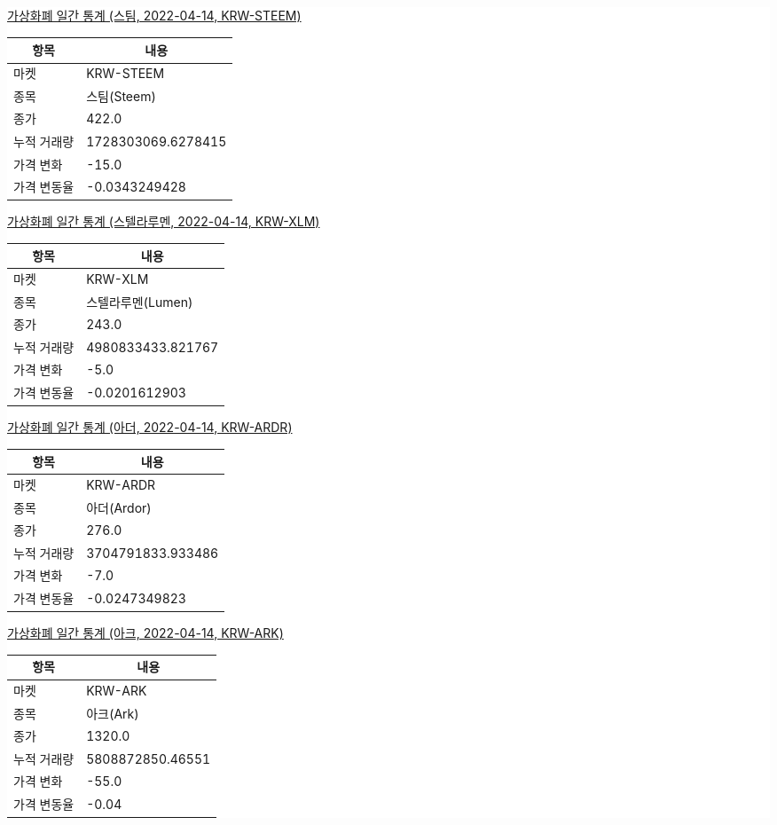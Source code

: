 
[가상화폐 일간 통계 (스팀, 2022-04-14, KRW-STEEM)](KRW-STEEM-daily-candle-10days.html)

|항목|내용|
|--|--|
|마켓|KRW-STEEM|
|종목|스팀(Steem)|
|종가|422.0|
|누적 거래량|1728303069.6278415|
|가격 변화|-15.0|
|가격 변동율|-0.0343249428|


[가상화폐 일간 통계 (스텔라루멘, 2022-04-14, KRW-XLM)](KRW-XLM-daily-candle-10days.html)

|항목|내용|
|--|--|
|마켓|KRW-XLM|
|종목|스텔라루멘(Lumen)|
|종가|243.0|
|누적 거래량|4980833433.821767|
|가격 변화|-5.0|
|가격 변동율|-0.0201612903|


[가상화폐 일간 통계 (아더, 2022-04-14, KRW-ARDR)](KRW-ARDR-daily-candle-10days.html)

|항목|내용|
|--|--|
|마켓|KRW-ARDR|
|종목|아더(Ardor)|
|종가|276.0|
|누적 거래량|3704791833.933486|
|가격 변화|-7.0|
|가격 변동율|-0.0247349823|


[가상화폐 일간 통계 (아크, 2022-04-14, KRW-ARK)](KRW-ARK-daily-candle-10days.html)

|항목|내용|
|--|--|
|마켓|KRW-ARK|
|종목|아크(Ark)|
|종가|1320.0|
|누적 거래량|5808872850.46551|
|가격 변화|-55.0|
|가격 변동율|-0.04|

